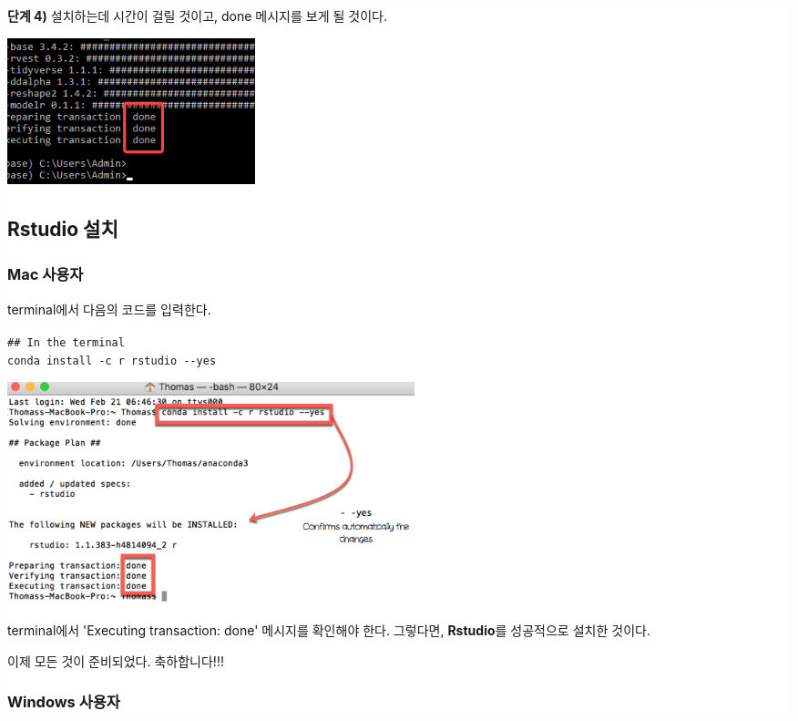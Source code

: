 


**단계 4)** 설치하는데 시간이 걸릴 것이고, done 메시지를 보게 될 것이다.

[<img src="images/032818_0958_HowtoDownlo32.png" alt="img" style="zoom:80%;" />](https://www.guru99.com/images/r_programming/032818_0958_HowtoDownlo32.png)



## Rstudio 설치

### Mac 사용자

terminal에서 다음의 코드를 입력한다.

```
## In the terminal
conda install -c r rstudio --yes
```

[<img src="images/032818_0958_HowtoDownlo33.png" alt="img" style="zoom:80%;" />](https://www.guru99.com/images/r_programming/032818_0958_HowtoDownlo33.png)

terminal에서 'Executing transaction: done' 메시지를 확인해야 한다. 그렇다면, **Rstudio**를 성공적으로 설치한 것이다.

이제 모든 것이 준비되었다. 축하합니다!!!



### Windows 사용자
